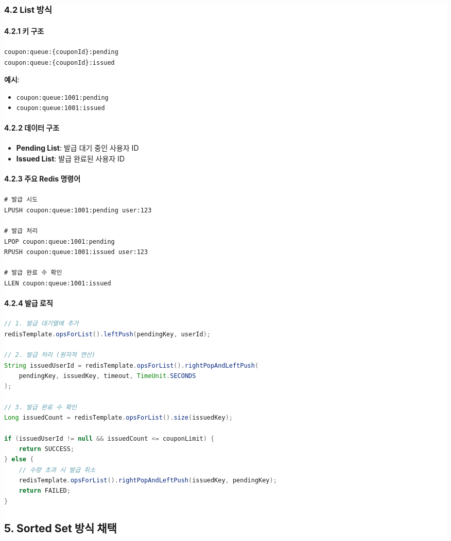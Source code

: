 ### 4.2 List 방식

#### 4.2.1 키 구조
```
coupon:queue:{couponId}:pending
coupon:queue:{couponId}:issued
```

**예시**: 
- `coupon:queue:1001:pending`
- `coupon:queue:1001:issued`

#### 4.2.2 데이터 구조
- **Pending List**: 발급 대기 중인 사용자 ID
- **Issued List**: 발급 완료된 사용자 ID

#### 4.2.3 주요 Redis 명령어
```redis
# 발급 시도
LPUSH coupon:queue:1001:pending user:123

# 발급 처리
LPOP coupon:queue:1001:pending
RPUSH coupon:queue:1001:issued user:123

# 발급 완료 수 확인
LLEN coupon:queue:1001:issued
```

#### 4.2.4 발급 로직
```java
// 1. 발급 대기열에 추가
redisTemplate.opsForList().leftPush(pendingKey, userId);

// 2. 발급 처리 (원자적 연산)
String issuedUserId = redisTemplate.opsForList().rightPopAndLeftPush(
    pendingKey, issuedKey, timeout, TimeUnit.SECONDS
);

// 3. 발급 완료 수 확인
Long issuedCount = redisTemplate.opsForList().size(issuedKey);

if (issuedUserId != null && issuedCount <= couponLimit) {
    return SUCCESS;
} else {
    // 수량 초과 시 발급 취소
    redisTemplate.opsForList().rightPopAndLeftPush(issuedKey, pendingKey);
    return FAILED;
}
```

## 5. Sorted Set 방식 채택
